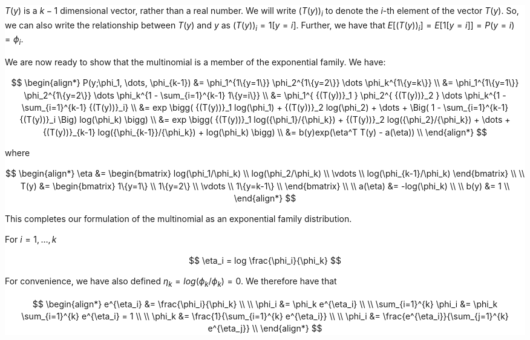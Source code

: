 $T(y)$ is a $k - 1$ dimensional vector, rather than a real number. We will write ${(T(y))}_i$ to denote the $i$-th element of the vector $T(y)$. So, we can also write the relationship between $T(y)$ and $y$ as ${(T(y))}_i = 1[y=i]$. Further, we have that $E[{(T(y))}_i] = E[1[y=i]] = P(y = i) = \phi_i$.

We are now ready to show that the multinomial is a member of the exponential family. We have:

$$ \begin{align*}
P(y;\phi_1, \dots, \phi_{k-1})
&= \phi_1^{1\{y=1\}} \phi_2^{1\{y=2\}} \dots \phi_k^{1\{y=k\}} \\
&= \phi_1^{1\{y=1\}} \phi_2^{1\{y=2\}} \dots \phi_k^{1 - \sum_{i=1}^{k-1} 1\{y=i\}} \\
&= \phi_1^{ {(T(y))}_1 } \phi_2^{ {(T(y))}_2 } \dots \phi_k^{1 - \sum_{i=1}^{k-1} {(T(y))}_i} \\
&= exp \bigg( {(T(y))}_1 log(\phi_1) + {(T(y))}_2 log(\phi_2) + \dots + \Big( 1 - \sum_{i=1}^{k-1} {(T(y))}_i \Big) log(\phi_k) \bigg) \\
&= exp \bigg( {(T(y))}_1 log({\phi_1}/{\phi_k}) + {(T(y))}_2 log({\phi_2}/{\phi_k}) + \dots + {(T(y))}_{k-1} log({\phi_{k-1}}/{\phi_k}) + log(\phi_k) \bigg) \\
&= b(y)exp(\eta^T T(y) - a(\eta)) \\
\end{align*} $$

where

$$ \begin{align*}
\eta &=
\begin{bmatrix}
  log(\phi_1/\phi_k) \\
  log(\phi_2/\phi_k) \\
  \vdots \\
  log(\phi_{k-1}/\phi_k)
\end{bmatrix} \\
\\
T(y) &=
\begin{bmatrix}
  1\{y=1\} \\
  1\{y=2\} \\
  \vdots \\
  1\{y=k-1\} \\
\end{bmatrix} \\
\\
a(\eta) &= -log(\phi_k) \\
\\
b(y) &= 1 \\
\end{align*} $$

This completes our formulation of the multinomial as an exponential family distribution.

For $i = 1, \dots, k$

$$ \eta_i = log \frac{\phi_i}{\phi_k} $$

For convenience, we have also defined $\eta_k = log(\phi_k/\phi_k) = 0$. We therefore have that

$$ \begin{align*}
e^{\eta_i} &= \frac{\phi_i}{\phi_k} \\
\\
\phi_i &= \phi_k e^{\eta_i} \\
\\
\sum_{i=1}^{k} \phi_i &= \phi_k \sum_{i=1}^{k} e^{\eta_i} = 1 \\
\\
\phi_k &= \frac{1}{\sum_{i=1}^{k} e^{\eta_i}} \\
\\
\phi_i &= \frac{e^{\eta_i}}{\sum_{j=1}^{k} e^{\eta_j}} \\
\end{align*} $$
